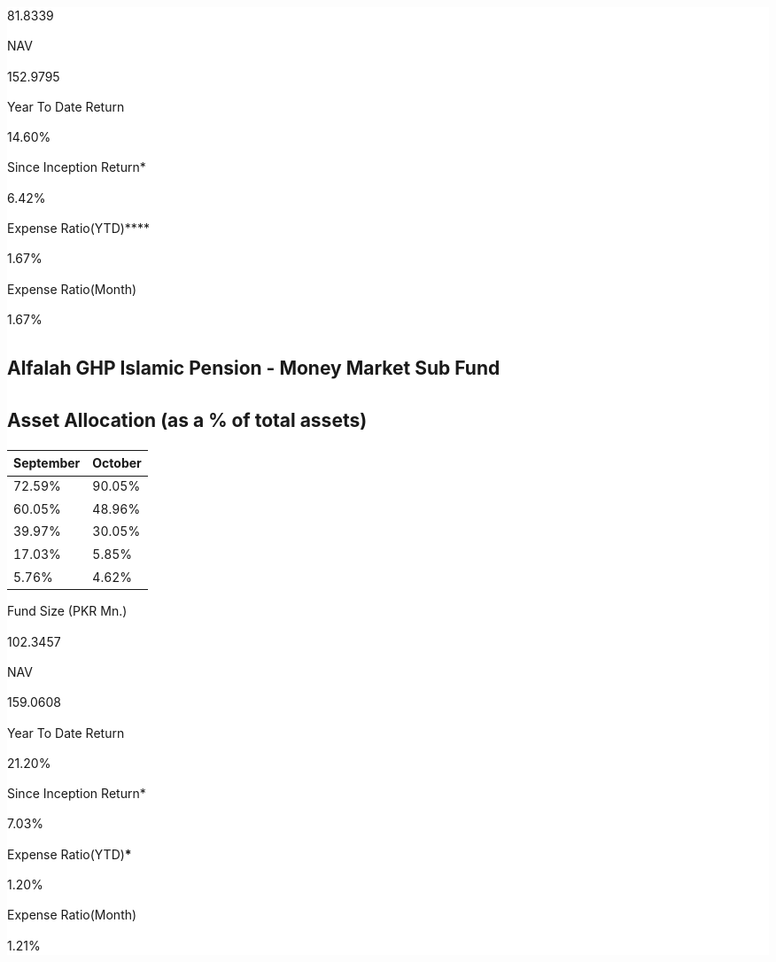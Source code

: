 81.8339

NAV

152.9795

Year To Date Return

14.60%

Since Inception Return\*

6.42%

Expense Ratio(YTD)\*\*\*\*

1.67%

Expense Ratio(Month)

1.67%

## Alfalah GHP Islamic Pension - Money Market Sub Fund

## Asset Allocation (as a % of total assets)

| September | October |
| --------- | ------- |
| 72.59%    | 90.05%  |
| 60.05%    | 48.96%  |
| 39.97%    | 30.05%  |
| 17.03%    | 5.85%   |
| 5.76%     | 4.62%   |

Fund Size (PKR Mn.)

102.3457

NAV

159.0608

Year To Date Return

21.20%

Since Inception Return\*

7.03%

Expense Ratio(YTD)**\***

1.20%

Expense Ratio(Month)

1.21%
